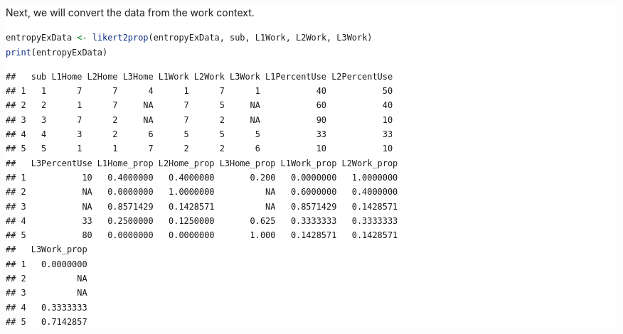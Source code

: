 Next, we will convert the data from the work context.

``` r
entropyExData <- likert2prop(entropyExData, sub, L1Work, L2Work, L3Work)
print(entropyExData)
```

    ##   sub L1Home L2Home L3Home L1Work L2Work L3Work L1PercentUse L2PercentUse
    ## 1   1      7      7      4      1      7      1           40           50
    ## 2   2      1      7     NA      7      5     NA           60           40
    ## 3   3      7      2     NA      7      2     NA           90           10
    ## 4   4      3      2      6      5      5      5           33           33
    ## 5   5      1      1      7      2      2      6           10           10
    ##   L3PercentUse L1Home_prop L2Home_prop L3Home_prop L1Work_prop L2Work_prop
    ## 1           10   0.4000000   0.4000000       0.200   0.0000000   1.0000000
    ## 2           NA   0.0000000   1.0000000          NA   0.6000000   0.4000000
    ## 3           NA   0.8571429   0.1428571          NA   0.8571429   0.1428571
    ## 4           33   0.2500000   0.1250000       0.625   0.3333333   0.3333333
    ## 5           80   0.0000000   0.0000000       1.000   0.1428571   0.1428571
    ##   L3Work_prop
    ## 1   0.0000000
    ## 2          NA
    ## 3          NA
    ## 4   0.3333333
    ## 5   0.7142857
